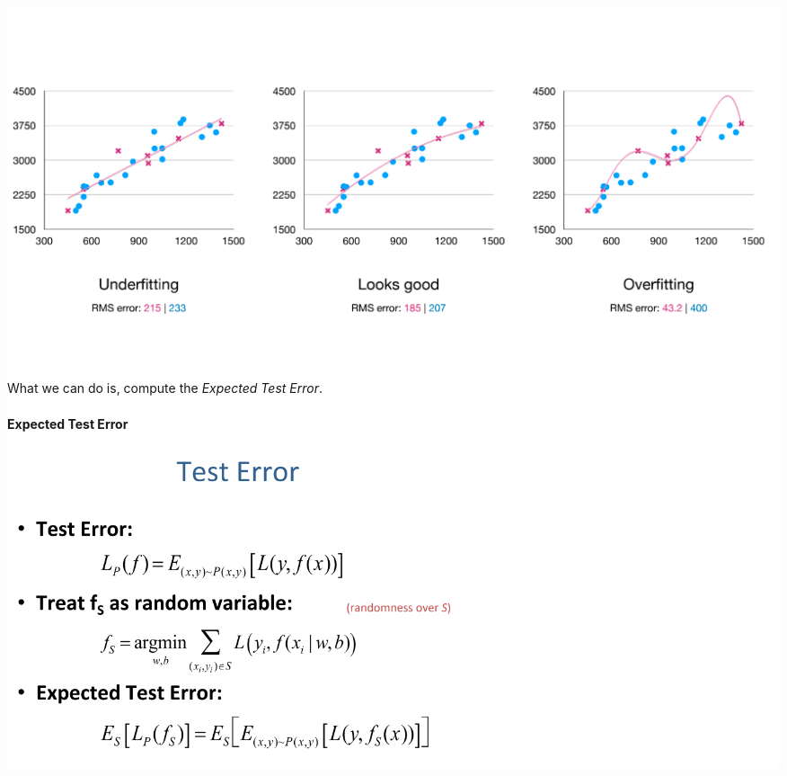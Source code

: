   <img src="/images/nn_supervised_learning/under_vs_over_fitting.png" width="100%" height="100%" >
  <div class="figcaption"></div>
</div> 

What we can do is, compute the *Expected Test Error*.

#### Expected Test Error
<div class="fig figcenter fighighlight">
  <img src="/images/nn_supervised_learning/expected_test_error.png" width="60%" height="60%" >
  <div class="figcaption"></div>
</div> 
